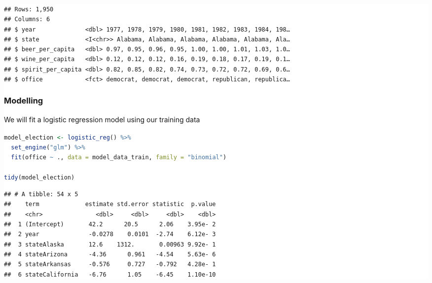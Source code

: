     ## Rows: 1,950
    ## Columns: 6
    ## $ year              <dbl> 1977, 1978, 1979, 1980, 1981, 1982, 1983, 1984, 198…
    ## $ state             <I<chr>> Alabama, Alabama, Alabama, Alabama, Alabama, Ala…
    ## $ beer_per_capita   <dbl> 0.97, 0.95, 0.96, 0.95, 1.00, 1.00, 1.01, 1.03, 1.0…
    ## $ wine_per_capita   <dbl> 0.12, 0.12, 0.12, 0.16, 0.19, 0.18, 0.17, 0.19, 0.1…
    ## $ spirit_per_capita <dbl> 0.82, 0.85, 0.82, 0.74, 0.73, 0.72, 0.72, 0.69, 0.6…
    ## $ office            <fct> democrat, democrat, democrat, republican, republica…

### Modelling

We will fit a logistic regression model using our training data

``` r
model_election <- logistic_reg() %>%
  set_engine("glm") %>%
  fit(office ~ ., data = model_data_train, family = "binomial")

tidy(model_election)
```

    ## # A tibble: 54 x 5
    ##    term             estimate std.error statistic  p.value
    ##    <chr>               <dbl>     <dbl>     <dbl>    <dbl>
    ##  1 (Intercept)       42.2      20.5      2.06    3.95e- 2
    ##  2 year              -0.0278    0.0101  -2.74    6.12e- 3
    ##  3 stateAlaska       12.6    1312.       0.00963 9.92e- 1
    ##  4 stateArizona      -4.36      0.961   -4.54    5.63e- 6
    ##  5 stateArkansas     -0.576     0.727   -0.792   4.28e- 1
    ##  6 stateCalifornia   -6.76      1.05    -6.45    1.10e-10